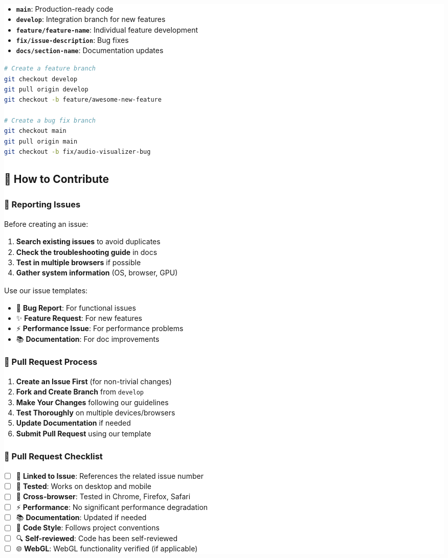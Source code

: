 - **`main`**: Production-ready code
- **`develop`**: Integration branch for new features
- **`feature/feature-name`**: Individual feature development
- **`fix/issue-description`**: Bug fixes
- **`docs/section-name`**: Documentation updates

```bash
# Create a feature branch
git checkout develop
git pull origin develop
git checkout -b feature/awesome-new-feature

# Create a bug fix branch
git checkout main
git pull origin main
git checkout -b fix/audio-visualizer-bug
```

## 🎯 How to Contribute

### 🐛 Reporting Issues

Before creating an issue:
1. **Search existing issues** to avoid duplicates
2. **Check the troubleshooting guide** in docs
3. **Test in multiple browsers** if possible
4. **Gather system information** (OS, browser, GPU)

Use our issue templates:
- 🐛 **Bug Report**: For functional issues
- ✨ **Feature Request**: For new features
- ⚡ **Performance Issue**: For performance problems
- 📚 **Documentation**: For doc improvements

### 🔀 Pull Request Process

1. **Create an Issue First** (for non-trivial changes)
2. **Fork and Create Branch** from `develop`
3. **Make Your Changes** following our guidelines
4. **Test Thoroughly** on multiple devices/browsers
5. **Update Documentation** if needed
6. **Submit Pull Request** using our template

### 📝 Pull Request Checklist

- [ ] 🎯 **Linked to Issue**: References the related issue number
- [ ] 🧪 **Tested**: Works on desktop and mobile
- [ ] 📱 **Cross-browser**: Tested in Chrome, Firefox, Safari
- [ ] ⚡ **Performance**: No significant performance degradation
- [ ] 📚 **Documentation**: Updated if needed
- [ ] 🎨 **Code Style**: Follows project conventions
- [ ] 🔍 **Self-reviewed**: Code has been self-reviewed
- [ ] 🌐 **WebGL**: WebGL functionality verified (if applicable)
